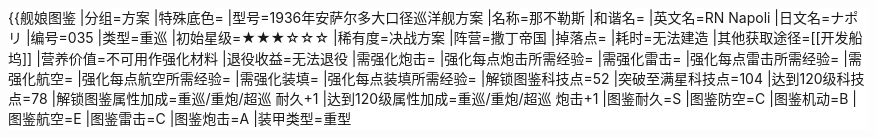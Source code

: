 {{舰娘图鉴
|分组=方案
|特殊底色=
|型号=1936年安萨尔多大口径巡洋舰方案
|名称=那不勒斯
|和谐名=
|英文名=RN Napoli
|日文名=ナポリ
|编号=035
|类型=重巡
|初始星级=★★★☆☆☆
|稀有度=决战方案
|阵营=撒丁帝国
|掉落点=
|耗时=无法建造
|其他获取途径=[[开发船坞]]
|营养价值=不可用作强化材料
|退役收益=无法退役
|需强化炮击=
|强化每点炮击所需经验=
|需强化雷击=
|强化每点雷击所需经验=
|需强化航空=
|强化每点航空所需经验=
|需强化装填=
|强化每点装填所需经验=
|解锁图鉴科技点=52
|突破至满星科技点=104
|达到120级科技点=78
|解锁图鉴属性加成=重巡/重炮/超巡 耐久+1
|达到120级属性加成=重巡/重炮/超巡 炮击+1
|图鉴耐久=S
|图鉴防空=C
|图鉴机动=B
|图鉴航空=E
|图鉴雷击=C
|图鉴炮击=A
|装甲类型=重型